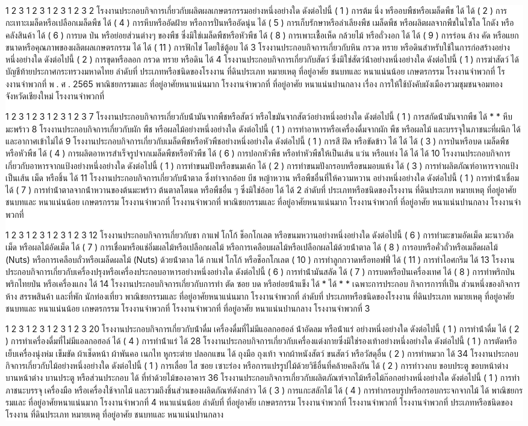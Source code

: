 1 2 3 1 2 3 1 2 3 1 2 3 2 โรงงานประกอบกิจการเกี่ยวกับผลิตผลเกษตรกรรมอย่างหนึ่งอย่างใด ดังต่อไปนี้ ( 1 ) การต้ม นึ่ง หรืออบพืชหรือเมล็ดพืช ได้ ได้ ( 2 ) การกะเทาะเมล็ดหรือเปลือกเมล็ดพืช ได้ ( 4 ) การหีบหรืออัดฝ้าย หรือการปั่นหรืออัดนุ่น ได้ ( 5 ) การเก็บรักษาหรือลําเลียงพืช เมล็ดพืช หรือผลิตผลจากพืชในไซโล โกดัง หรือคลังสินค้า ได้ ( 6 ) การบด ป่น หรือย่อยส่วนต่างๆ ของพืช ซึ่งมิใช่เมล็ดพืชหรือหัวพืช ได้ ( 8 ) การเพาะเชื้อเห็ด กล้วยไม้ หรือถั่วงอก ได้ ได้ ( 9 ) การร่อน ล้าง คัด หรือแยกขนาดหรือคุณภาพของผลิตผลเกษตรกรรม ได้ ได้ ( 11 ) การฟักไข่ โดยใช้ตู้อบ ได้ 3 โรงงานประกอบกิจการเกี่ยวกับหิน กรวด ทราย หรือดินสําหรับใช้ในการก่อสร้างอย่างหนึ่งอย่างใด ดังต่อไปนี้ ( 2 ) การขุดหรือลอก กรวด ทราย หรือดิน ได้ 4 โรงงานประกอบกิจการเกี่ยวกับสัตว์ ซึ่งมิใช่สัตว์น้ําอย่างหนึ่งอย่างใด ดังต่อไปนี้ ( 1 ) การฆ่าสัตว์ ได้ บัญชีท้ายประกาศกระทรวงมหาดไทย ลําดับที่ ประเภทหรือชนิดของโรงงาน ที่ดินประเภท หมายเหตุ ที่อยู่อาศัย ชนบทและ หนาแน่นน้อย เกษตรกรรม โรงงานจําพวกที่ โรงงานจําพวกที่ พ . ศ . 2565 พาณิชยกรรมและ ที่อยู่อาศัยหนาแน่นมาก โรงงานจําพวกที่ ที่อยู่อาศัย หนาแน่นปานกลาง เรื่อง การให้ใช้บังคับผังเมืองรวมชุมชนจอมทอง จังหวัดเชียงใหม่ โรงงานจําพวกที่

1 2 3 1 2 3 1 2 3 1 2 3 7 โรงงานประกอบกิจการเกี่ยวกับน้ํามันจากพืชหรือสัตว์ หรือไขมันจากสัตว์อย่างหนึ่งอย่างใด ดังต่อไปนี้ ( 1 ) การสกัดน้ํามันจากพืช ได้ * * หีบมะพร้าว 8 โรงงานประกอบกิจการเกี่ยวกับผัก พืช หรือผลไม้อย่างหนึ่งอย่างใด ดังต่อไปนี้ ( 1 ) การทําอาหารหรือเครื่องดื่มจากผัก พืช หรือผลไม้ และบรรจุในภาชนะที่ผนึก ได้ และอากาศเข้าไม่ได้ 9 โรงงานประกอบกิจการเกี่ยวกับเมล็ดพืชหรือหัวพืชอย่างหนึ่งอย่างใด ดังต่อไปนี้ ( 1 ) การสี ฝัด หรือขัดข้าว ได้ ได้ ได้ ( 3 ) การป่นหรือบด เมล็ดพืช หรือหัวพืช ได้ ( 4 ) การผลิตอาหารสําเร็จรูปจากเมล็ดพืชหรือหัวพืช ได้ ( 6 ) การปอกหัวพืช หรือทําหัวพืชให้เป็นเส้น แว่น หรือแท่ง ได้ ได้ ได้ 10 โรงงานประกอบกิจการเกี่ยวกับอาหารจากแป้งอย่างหนึ่งอย่างใด ดังต่อไปนี้ ( 1 ) การทําขนมปังหรือขนมเค้ก ได้ ( 2 ) การทําขนมปังกรอบหรือขนมอบแห้ง ได้ ( 3 ) การทําผลิตภัณฑ์อาหารจากแป้ง เป็นเส้น เม็ด หรือชิ้น ได้ 11 โรงงานประกอบกิจการเกี่ยวกับน้ําตาล ซึ่งทําจากอ้อย บีช หญ้าหวาน หรือพืชอื่นที่ให้ความหวาน อย่างหนึ่งอย่างใด ดังต่อไปนี้ ( 1 ) การทําน้ําเชื่อม ได้ ( 7 ) การทําน้ําตาลจากน้ําหวานของต้นมะพร้าว ต้นตาลโตนด หรือพืชอื่น ๆ ซึ่งมิใช่อ้อย ได้ ได้ 2 ลําดับที่ ประเภทหรือชนิดของโรงงาน ที่ดินประเภท หมายเหตุ ที่อยู่อาศัย ชนบทและ หนาแน่นน้อย เกษตรกรรม โรงงานจําพวกที่ โรงงานจําพวกที่ พาณิชยกรรมและ ที่อยู่อาศัยหนาแน่นมาก โรงงานจําพวกที่ ที่อยู่อาศัย หนาแน่นปานกลาง โรงงานจําพวกที่

1 2 3 1 2 3 1 2 3 1 2 3 12 โรงงานประกอบกิจการเกี่ยวกับชา กาแฟ โกโก้ ช็อกโกเลต หรือขนมหวานอย่างหนึ่งอย่างใด ดังต่อไปนี้ ( 6 ) การทํามะขามอัดเม็ด มะนาวอัดเม็ด หรือผลไม้อัดเม็ด ได้ ( 7 ) การเชื่อมหรือแช่อิ่มผลไม้หรือเปลือกผลไม้ หรือการเคลือบผลไม้หรือเปลือกผลไม้ด้วยน้ําตาล ได้ ( 8 ) การอบหรือคั่วถั่วหรือเมล็ดผลไม้ (Nuts) หรือการเคลือบถั่วหรือเมล็ดผลไม้ (Nuts) ด้วยน้ําตาล ได้ กาแฟ โกโก้ หรือช็อกโกเลต ( 10 ) การทําลูกกวาดหรือทอฟฟี่ ได้ ( 11 ) การทําไอศกรีม ได้ 13 โรงงานประกอบกิจการเกี่ยวกับเครื่องปรุงหรือเครื่องประกอบอาหารอย่างหนึ่งอย่างใด ดังต่อไปนี้ ( 6 ) การทําน้ํามันสลัด ได้ ( 7 ) การบดหรือป่นเครื่องเทศ ได้ ( 8 ) การทําพริกป่น พริกไทยป่น หรือเครื่องแกง ได้ 14 โรงงานประกอบกิจการเกี่ยวกับการทํา ตัด ซอย บด หรือย่อยน้ําแข็ง ได้ * ได้ * * เฉพาะการประกอบ กิจการการที่เป็น ส่วนหนึ่งของกิจการห้าง สรรพสินค้า และที่พัก นักท่องเที่ยว พาณิชยกรรมและ ที่อยู่อาศัยหนาแน่นมาก โรงงานจําพวกที่ ลําดับที่ ประเภทหรือชนิดของโรงงาน ที่ดินประเภท หมายเหตุ ที่อยู่อาศัย ชนบทและ หนาแน่นน้อย เกษตรกรรม โรงงานจําพวกที่ โรงงานจําพวกที่ ที่อยู่อาศัย หนาแน่นปานกลาง โรงงานจําพวกที่ 3

1 2 3 1 2 3 1 2 3 1 2 3 20 โรงงานประกอบกิจการเกี่ยวกับน้ําดื่ม เครื่องดื่มที่ไม่มีแอลกอฮอล์ น้ําอัดลม หรือน้ําแร่ อย่างหนึ่งอย่างใด ดังต่อไปนี้ ( 1 ) การทําน้ําดื่ม ได้ ( 2 ) การทําเครื่องดื่มที่ไม่มีแอลกอฮอล์ ได้ ( 4 ) การทําน้ําแร่ ได้ 28 โรงงานประกอบกิจการเกี่ยวกับเครื่องแต่งกายซึ่งมิใช่รองเท้าอย่างหนึ่งอย่างใด ดังต่อไปนี้ ( 1 ) การตัดหรือเย็บเครื่องนุ่งห่ม เข็มขัด ผ้าเช็ดหน้า ผ้าพันคอ เนกไท หูกระต่าย ปลอกแขน ได้ ถุงมือ ถุงเท้า จากผ้าหนังสัตว์ ขนสัตว์ หรือวัสดุอื่น ( 2 ) การทําหมวก ได้ 34 โรงงานประกอบกิจการเกี่ยวกับไม้อย่างหนึ่งอย่างใด ดังต่อไปนี้ ( 1 ) การเลื่อย ไส ซอย เซาะร่อง หรือการแปรรูปไม้ด้วยวิธีอื่นที่คล้ายคลึงกัน ได้ ( 2 ) การทําวงกบ ขอบประตู ขอบหน้าต่าง บานหน้าต่าง บานประตู หรือส่วนประกอบ ได้ ที่ทําด้วยไม้ของอาคาร 36 โรงงานประกอบกิจการเกี่ยวกับผลิตภัณฑ์จากไม้หรือไม้ก๊อกอย่างหนึ่งอย่างใด ดังต่อไปนี้ ( 1 ) การทําภาชนะบรรจุ เครื่องมือ หรือเครื่องใช้จากไม้ และรวมถึงชิ้นส่วนของผลิตภัณฑ์ดังกล่าว ได้ ( 3 ) การแกะสลักไม้ ได้ ( 4 ) การทํากรอบรูปหรือกรอบกระจกจากไม้ ได้ พาณิชยกรรมและ ที่อยู่อาศัยหนาแน่นมาก โรงงานจําพวกที่ 4 หนาแน่นน้อย ลําดับที่ ที่อยู่อาศัย เกษตรกรรม โรงงานจําพวกที่ โรงงานจําพวกที่ โรงงานจําพวกที่ ประเภทหรือชนิดของโรงงาน ที่ดินประเภท หมายเหตุ ที่อยู่อาศัย ชนบทและ หนาแน่นปานกลาง
